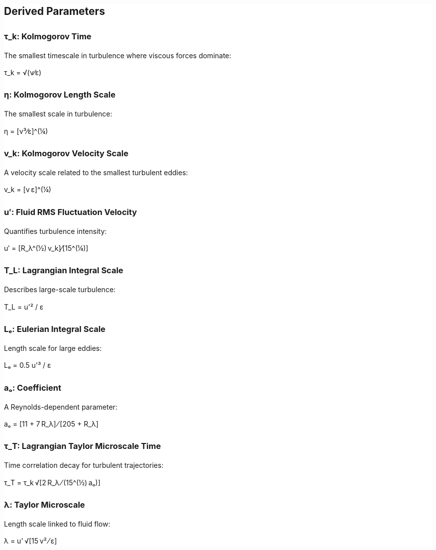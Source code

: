 
## Derived Parameters

### τ_k: Kolmogorov Time

The smallest timescale in turbulence where viscous forces dominate:

τ_k = √(ν⁄ε)

### η: Kolmogorov Length Scale

The smallest scale in turbulence:

η = [ν³⁄ε]^(¼)

### v_k: Kolmogorov Velocity Scale

A velocity scale related to the smallest turbulent eddies:

v_k = [ν ε]^(¼)

### u′: Fluid RMS Fluctuation Velocity

Quantifies turbulence intensity:

u′ = [R_λ^(½) v_k]⁄[15^(¼)]

### T_L: Lagrangian Integral Scale

Describes large-scale turbulence:

T_L = u'² / ε

### Lₑ: Eulerian Integral Scale

Length scale for large eddies:

Lₑ = 0.5 u'³ / ε

### aₒ: Coefficient

A Reynolds-dependent parameter:

aₒ = [11 + 7 R_λ] ⁄ [205 + R_λ]

### τ_T: Lagrangian Taylor Microscale Time

Time correlation decay for turbulent trajectories:

τ_T = τ_k √[2 R_λ ⁄ (15^(½) aₒ)]

### λ: Taylor Microscale

Length scale linked to fluid flow:

λ = u' √[15 ν² ⁄ ε]
